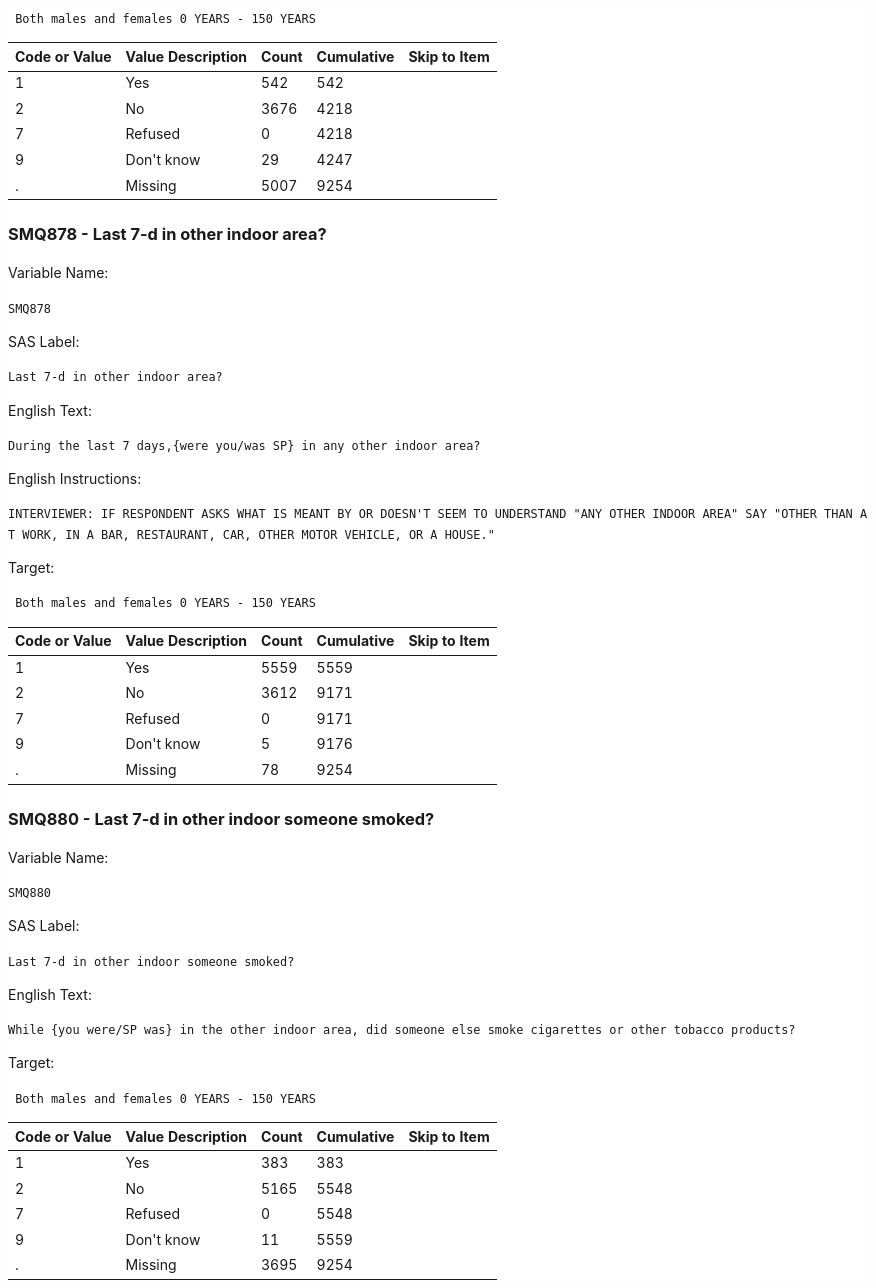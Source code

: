      Both males and females 0 YEARS - 150 YEARS
Code or Value | Value Description | Count | Cumulative | Skip to Item  
---|---|---|---|---  
1 | Yes | 542 | 542 |   
2 | No | 3676 | 4218 |   
7 | Refused | 0 | 4218 |   
9 | Don't know | 29 | 4247 |   
. | Missing | 5007 | 9254 |   
  
### SMQ878 - Last 7-d in other indoor area?

Variable Name:

    SMQ878
SAS Label:

    Last 7-d in other indoor area?
English Text:

    During the last 7 days,{were you/was SP} in any other indoor area?
English Instructions:

    INTERVIEWER: IF RESPONDENT ASKS WHAT IS MEANT BY OR DOESN'T SEEM TO UNDERSTAND "ANY OTHER INDOOR AREA" SAY "OTHER THAN AT WORK, IN A BAR, RESTAURANT, CAR, OTHER MOTOR VEHICLE, OR A HOUSE."
Target:

     Both males and females 0 YEARS - 150 YEARS
Code or Value | Value Description | Count | Cumulative | Skip to Item  
---|---|---|---|---  
1 | Yes | 5559 | 5559 |   
2 | No | 3612 | 9171 |   
7 | Refused | 0 | 9171 |   
9 | Don't know | 5 | 9176 |   
. | Missing | 78 | 9254 |   
  
### SMQ880 - Last 7-d in other indoor someone smoked?

Variable Name:

    SMQ880
SAS Label:

    Last 7-d in other indoor someone smoked?
English Text:

    While {you were/SP was} in the other indoor area, did someone else smoke cigarettes or other tobacco products?
Target:

     Both males and females 0 YEARS - 150 YEARS
Code or Value | Value Description | Count | Cumulative | Skip to Item  
---|---|---|---|---  
1 | Yes | 383 | 383 |   
2 | No | 5165 | 5548 |   
7 | Refused | 0 | 5548 |   
9 | Don't know | 11 | 5559 |   
. | Missing | 3695 | 9254 |   
  